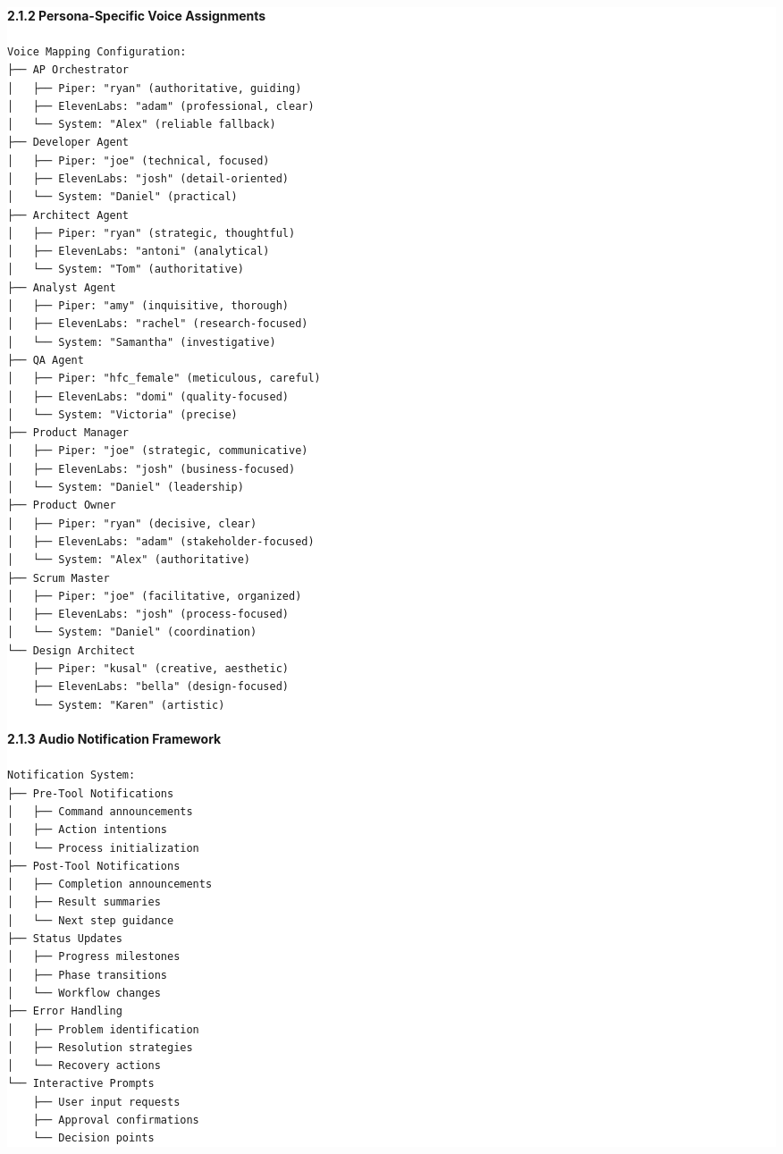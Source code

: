#### 2.1.2 Persona-Specific Voice Assignments
```
Voice Mapping Configuration:
├── AP Orchestrator
│   ├── Piper: "ryan" (authoritative, guiding)
│   ├── ElevenLabs: "adam" (professional, clear)
│   └── System: "Alex" (reliable fallback)
├── Developer Agent
│   ├── Piper: "joe" (technical, focused)
│   ├── ElevenLabs: "josh" (detail-oriented)
│   └── System: "Daniel" (practical)
├── Architect Agent
│   ├── Piper: "ryan" (strategic, thoughtful)
│   ├── ElevenLabs: "antoni" (analytical)
│   └── System: "Tom" (authoritative)
├── Analyst Agent
│   ├── Piper: "amy" (inquisitive, thorough)
│   ├── ElevenLabs: "rachel" (research-focused)
│   └── System: "Samantha" (investigative)
├── QA Agent
│   ├── Piper: "hfc_female" (meticulous, careful)
│   ├── ElevenLabs: "domi" (quality-focused)
│   └── System: "Victoria" (precise)
├── Product Manager
│   ├── Piper: "joe" (strategic, communicative)
│   ├── ElevenLabs: "josh" (business-focused)
│   └── System: "Daniel" (leadership)
├── Product Owner
│   ├── Piper: "ryan" (decisive, clear)
│   ├── ElevenLabs: "adam" (stakeholder-focused)
│   └── System: "Alex" (authoritative)
├── Scrum Master
│   ├── Piper: "joe" (facilitative, organized)
│   ├── ElevenLabs: "josh" (process-focused)
│   └── System: "Daniel" (coordination)
└── Design Architect
    ├── Piper: "kusal" (creative, aesthetic)
    ├── ElevenLabs: "bella" (design-focused)
    └── System: "Karen" (artistic)
```

#### 2.1.3 Audio Notification Framework
```
Notification System:
├── Pre-Tool Notifications
│   ├── Command announcements
│   ├── Action intentions
│   └── Process initialization
├── Post-Tool Notifications
│   ├── Completion announcements
│   ├── Result summaries
│   └── Next step guidance
├── Status Updates
│   ├── Progress milestones
│   ├── Phase transitions
│   └── Workflow changes
├── Error Handling
│   ├── Problem identification
│   ├── Resolution strategies
│   └── Recovery actions
└── Interactive Prompts
    ├── User input requests
    ├── Approval confirmations
    └── Decision points
```